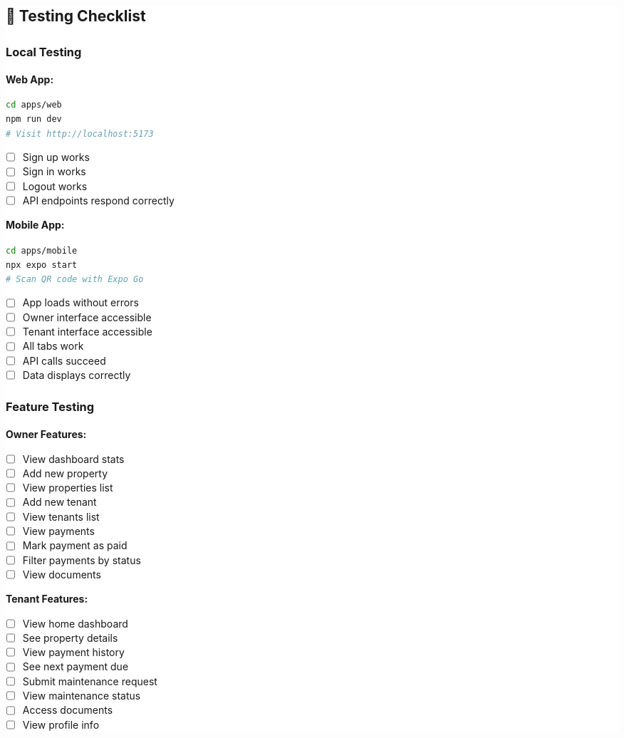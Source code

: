 ## 🧪 Testing Checklist

### Local Testing

**Web App:**
```bash
cd apps/web
npm run dev
# Visit http://localhost:5173
```

- [ ] Sign up works
- [ ] Sign in works
- [ ] Logout works
- [ ] API endpoints respond correctly

**Mobile App:**
```bash
cd apps/mobile
npx expo start
# Scan QR code with Expo Go
```

- [ ] App loads without errors
- [ ] Owner interface accessible
- [ ] Tenant interface accessible
- [ ] All tabs work
- [ ] API calls succeed
- [ ] Data displays correctly

### Feature Testing

**Owner Features:**
- [ ] View dashboard stats
- [ ] Add new property
- [ ] View properties list
- [ ] Add new tenant
- [ ] View tenants list
- [ ] View payments
- [ ] Mark payment as paid
- [ ] Filter payments by status
- [ ] View documents

**Tenant Features:**
- [ ] View home dashboard
- [ ] See property details
- [ ] View payment history
- [ ] See next payment due
- [ ] Submit maintenance request
- [ ] View maintenance status
- [ ] Access documents
- [ ] View profile info
